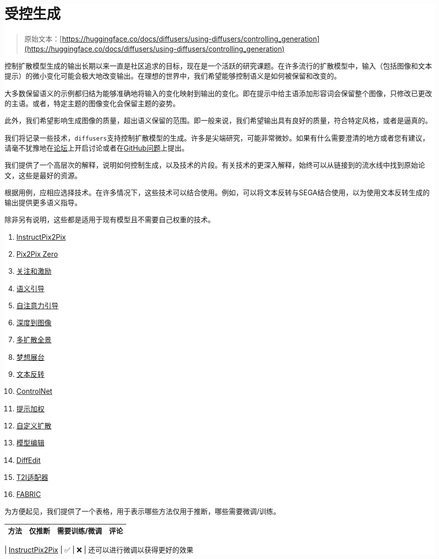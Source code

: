 # 受控生成

> 原始文本：[https://huggingface.co/docs/diffusers/using-diffusers/controlling_generation](https://huggingface.co/docs/diffusers/using-diffusers/controlling_generation)

控制扩散模型生成的输出长期以来一直是社区追求的目标，现在是一个活跃的研究课题。在许多流行的扩散模型中，输入（包括图像和文本提示）的微小变化可能会极大地改变输出。在理想的世界中，我们希望能够控制语义是如何被保留和改变的。

大多数保留语义的示例都归结为能够准确地将输入的变化映射到输出的变化。即在提示中给主语添加形容词会保留整个图像，只修改已更改的主语。或者，特定主题的图像变化会保留主题的姿势。

此外，我们希望影响生成图像的质量，超出语义保留的范围。即一般来说，我们希望输出具有良好的质量，符合特定风格，或者是逼真的。

我们将记录一些技术，`diffusers`支持控制扩散模型的生成。许多是尖端研究，可能非常微妙。如果有什么需要澄清的地方或者您有建议，请毫不犹豫地在[论坛](https://discuss.huggingface.co/c/discussion-related-to-httpsgithubcomhuggingfacediffusers/63)上开启讨论或者在[GitHub问题](https://github.com/huggingface/diffusers/issues)上提出。

我们提供了一个高层次的解释，说明如何控制生成，以及技术的片段。有关技术的更深入解释，始终可以从链接到的流水线中找到原始论文，这些是最好的资源。

根据用例，应相应选择技术。在许多情况下，这些技术可以结合使用。例如，可以将文本反转与SEGA结合使用，以为使用文本反转生成的输出提供更多语义指导。

除非另有说明，这些都是适用于现有模型且不需要自己权重的技术。

1.  [InstructPix2Pix](#instruct-pix2pix)

1.  [Pix2Pix Zero](#pix2pix-zero)

1.  [关注和激励](#attend-and-excite)

1.  [语义引导](#semantic-guidance-sega)

1.  [自注意力引导](#self-attention-guidance-sag)

1.  [深度到图像](#depth2image)

1.  [多扩散全景](#multidiffusion-panorama)

1.  [梦想展台](#dreambooth)

1.  [文本反转](#textual-inversion)

1.  [ControlNet](#controlnet)

1.  [提示加权](#prompt-weighting)

1.  [自定义扩散](#custom-diffusion)

1.  [模型编辑](#model-editing)

1.  [DiffEdit](#diffedit)

1.  [T2I适配器](#t2i-adapter)

1.  [FABRIC](#fabric)

为方便起见，我们提供了一个表格，用于表示哪些方法仅用于推断，哪些需要微调/训练。

| **方法** | **仅推断** | **需要训练/微调** | **评论** |
| :-: | :-: | :-: | :-: |

| [InstructPix2Pix](#instruct-pix2pix) | ✅ | ❌ | 还可以进行微调以获得更好的效果
